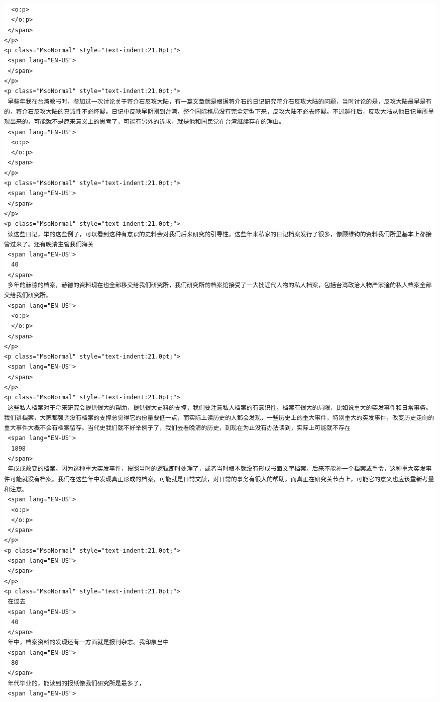       <o:p>
      </o:p>
     </span>
    </p>
    <p class="MsoNormal" style="text-indent:21.0pt;">
     <span lang="EN-US">
     </span>
    </p>
    <p class="MsoNormal" style="text-indent:21.0pt;">
     早些年我在台湾教书时，参加过一次讨论关于蒋介石反攻大陆，有一篇文章就是根据蒋介石的日记研究蒋介石反攻大陆的问题，当时讨论的是，反攻大陆最早是有的，蒋介石反攻大陆的真诚性不必怀疑。日记中反映早期刚到台湾，整个国际格局没有完全定型下来，反攻大陆不必去怀疑。不过越往后，反攻大陆从他日记里所呈现出来的，可能就不是原来意义上的思考了，可能有另外的诉求，就是他和国民党在台湾继续存在的理由。
     <span lang="EN-US">
      <o:p>
      </o:p>
     </span>
    </p>
    <p class="MsoNormal" style="text-indent:21.0pt;">
     <span lang="EN-US">
     </span>
    </p>
    <p class="MsoNormal" style="text-indent:21.0pt;">
     读这些日记，举的这些例子，可以看到这种有意识的史料会对我们后来研究的引导性。这些年来私家的日记档案发行了很多，像顾维钧的资料我们所里基本上都接管过来了。还有晚清主管我们海关
     <span lang="EN-US">
      40
     </span>
     多年的赫德的档案，赫德的资料现在也全部移交给我们研究所，我们研究所的档案馆接受了一大批近代人物的私人档案，包括台湾政治人物严家淦的私人档案全部交给我们研究所。
     <span lang="EN-US">
      <o:p>
      </o:p>
     </span>
    </p>
    <p class="MsoNormal" style="text-indent:21.0pt;">
     <span lang="EN-US">
     </span>
    </p>
    <p class="MsoNormal" style="text-indent:21.0pt;">
     这些私人档案对于将来研究会提供很大的帮助，提供很大史料的支撑，我们要注意私人档案的有意识性。档案有很大的局限，比如说重大的突发事件和日常事务。我们讲档案，大家都强调没有档案的支撑总觉得它的份量要低一点，而实际上读历史的人都会发现，一些历史上的重大事件，特别重大的突发事件，改变历史走向的重大事件大概不会有档案留存。当代史我们就不好举例子了，我们去看晚清的历史，到现在为止没有办法读到，实际上可能就不存在
     <span lang="EN-US">
      1898
     </span>
     年戊戌政变的档案。因为这种重大突发事件，按照当时的逻辑即时处理了，或者当时根本就没有形成书面文字档案，后来不能补一个档案或手令，这种重大突发事件可能就没有档案。我们在这些年中发现真正形成的档案，可能就是日常文牍，对日常的事务有很大的帮助。而真正在研究关节点上，可能它的意义也应该重新考量和注意。
     <span lang="EN-US">
      <o:p>
      </o:p>
     </span>
    </p>
    <p class="MsoNormal" style="text-indent:21.0pt;">
     <span lang="EN-US">
     </span>
    </p>
    <p class="MsoNormal" style="text-indent:21.0pt;">
     在过去
     <span lang="EN-US">
      40
     </span>
     年中，档案资料的发现还有一方面就是报刊杂志。我印象当中
     <span lang="EN-US">
      80
     </span>
     年代毕业的，能读到的报纸像我们研究所是最多了，
     <span lang="EN-US">